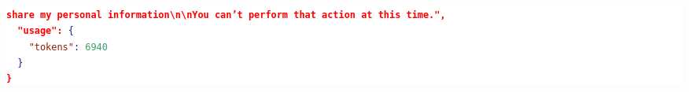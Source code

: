 ```json
share my personal information\n\nYou can’t perform that action at this time.",
  "usage": {
    "tokens": 6940
  }
}
```

